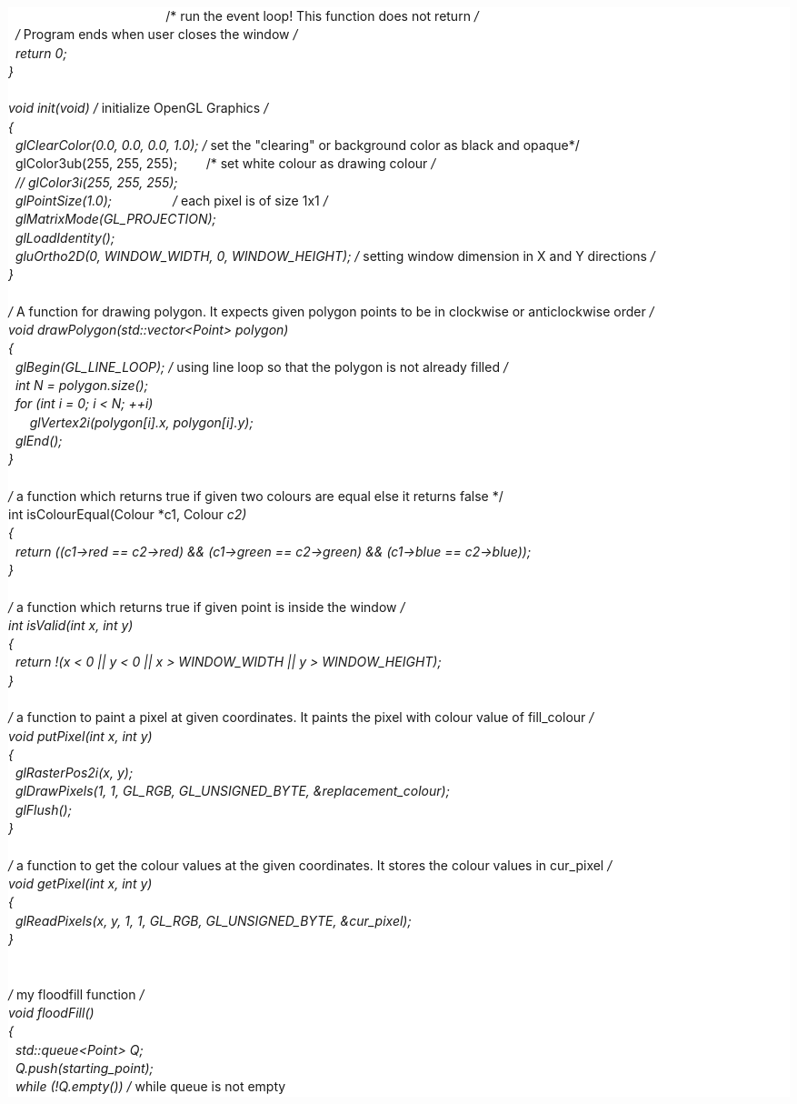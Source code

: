 &nbsp; &nbsp; &nbsp; &nbsp; &nbsp; &nbsp; &nbsp; &nbsp; &nbsp; &nbsp; &nbsp; &nbsp; &nbsp; &nbsp; &nbsp; &nbsp; &nbsp; &nbsp; &nbsp; &nbsp; &nbsp; &nbsp; </span><span class="c0">/* run the event loop! This function does not return */</span><span class="c3"><br> &nbsp; </span><span class="c0">/* Program ends when user closes the window */</span><span class="c3"><br> &nbsp; </span><span class="c1">return</span><span class="c3">&nbsp;</span><span class="c4">0</span><span class="c3">;<br>}<br><br></span><span class="c1">void</span><span class="c3">&nbsp;</span><span class="c2">init</span><span class="c4">(</span><span class="c1">void</span><span class="c4">)</span><span class="c3">&nbsp;</span><span class="c0">/* initialize OpenGL Graphics */</span><span class="c3"><br>{<br> &nbsp; glClearColor(</span><span class="c4">0.0</span><span class="c3">, </span><span class="c4">0.0</span><span class="c3">, </span><span class="c4">0.0</span><span class="c3">, </span><span class="c4">1.0</span><span class="c3">); </span><span class="c0">/* set the &quot;clearing&quot; or background color as black and opaque*/</span><span class="c3"><br> &nbsp; glColor3ub(</span><span class="c4">255</span><span class="c3">, </span><span class="c4">255</span><span class="c3">, </span><span class="c4">255</span><span class="c3">); &nbsp; &nbsp; &nbsp; &nbsp;</span><span class="c0">/* set white colour as drawing colour */</span><span class="c3"><br> &nbsp; </span><span class="c0">// glColor3i(255, 255, 255);</span><span class="c3"><br> &nbsp; glPointSize(</span><span class="c4">1.0</span><span class="c3">); &nbsp; &nbsp; &nbsp; &nbsp; &nbsp; &nbsp; &nbsp; &nbsp; </span><span class="c0">/* each pixel is of size 1x1 */</span><span class="c3"><br> &nbsp; glMatrixMode(GL_PROJECTION);<br> &nbsp; glLoadIdentity();<br> &nbsp; gluOrtho2D(</span><span class="c4">0</span><span class="c3">, WINDOW_WIDTH, </span><span class="c4">0</span><span class="c3">, WINDOW_HEIGHT); </span><span class="c0">/* setting window dimension in X and Y directions */</span><span class="c3"><br>}<br><br></span><span class="c0">/* A function for drawing polygon. It expects given polygon points to be in clockwise or anticlockwise order */</span><span class="c3"><br></span><span class="c1">void</span><span class="c3">&nbsp;</span><span class="c2">drawPolygon</span><span class="c4">(std::vector&lt;Point&gt; polygon)</span><span class="c3"><br>{<br> &nbsp; glBegin(GL_LINE_LOOP); </span><span class="c0">/* using line loop so that the polygon is not already filled */</span><span class="c3"><br> &nbsp; </span><span class="c1">int</span><span class="c3">&nbsp;N = polygon.size();<br> &nbsp; </span><span class="c1">for</span><span class="c3">&nbsp;(</span><span class="c1">int</span><span class="c3">&nbsp;i = </span><span class="c4">0</span><span class="c3">; i &lt; N; ++i)<br> &nbsp; &nbsp; &nbsp; glVertex2i(polygon[i].x, polygon[i].y);<br> &nbsp; glEnd();<br>}<br><br></span><span class="c0">/* a function which returns true if given two colours are equal else it returns false */</span><span class="c3"><br></span><span class="c1">int</span><span class="c3">&nbsp;</span><span class="c2">isColourEqual</span><span class="c4">(Colour *c1, Colour *c2)</span><span class="c3"><br>{<br> &nbsp; </span><span class="c1">return</span><span class="c3">&nbsp;((c1-&gt;red == c2-&gt;red) &amp;&amp; (c1-&gt;green == c2-&gt;green) &amp;&amp; (c1-&gt;blue == c2-&gt;blue));<br>}<br><br></span><span class="c0">/* a function which returns true if given point is inside the window */</span><span class="c3"><br></span><span class="c1">int</span><span class="c3">&nbsp;</span><span class="c2">isValid</span><span class="c4">(</span><span class="c1">int</span><span class="c4">&nbsp;x, </span><span class="c1">int</span><span class="c4">&nbsp;y)</span><span class="c3"><br>{<br> &nbsp; </span><span class="c1">return</span><span class="c3">&nbsp;!(x &lt; </span><span class="c4">0</span><span class="c3">&nbsp;|| y &lt; </span><span class="c4">0</span><span class="c3">&nbsp;|| x &gt; WINDOW_WIDTH || y &gt; WINDOW_HEIGHT);<br>}<br><br></span><span class="c0">/* a function to paint a pixel at given coordinates. It paints the pixel with colour value of fill_colour */</span><span class="c3"><br></span><span class="c1">void</span><span class="c3">&nbsp;</span><span class="c2">putPixel</span><span class="c4">(</span><span class="c1">int</span><span class="c4">&nbsp;x, </span><span class="c1">int</span><span class="c4">&nbsp;y)</span><span class="c3"><br>{<br> &nbsp; glRasterPos2i(x, y);<br> &nbsp; glDrawPixels(</span><span class="c4">1</span><span class="c3">, </span><span class="c4">1</span><span class="c3">, GL_RGB, GL_UNSIGNED_BYTE, &amp;replacement_colour);<br> &nbsp; glFlush();<br>}<br><br></span><span class="c0">/* a function to get the colour values at the given coordinates. It stores the colour values in cur_pixel */</span><span class="c3"><br></span><span class="c1">void</span><span class="c3">&nbsp;</span><span class="c2">getPixel</span><span class="c4">(</span><span class="c1">int</span><span class="c4">&nbsp;x, </span><span class="c1">int</span><span class="c4">&nbsp;y)</span><span class="c3"><br>{<br> &nbsp; glReadPixels(x, y, </span><span class="c4">1</span><span class="c3">, </span><span class="c4">1</span><span class="c3">, GL_RGB, GL_UNSIGNED_BYTE, &amp;cur_pixel);<br>}<br><br><br></span><span class="c0">/* my floodfill function */</span><span class="c3"><br></span><span class="c1">void</span><span class="c3">&nbsp;</span><span class="c2">floodFill</span><span class="c4">()</span><span class="c3"><br>{<br> &nbsp; </span><span class="c4">std</span><span class="c3">::</span><span class="c4">queue</span><span class="c3">&lt;Point&gt; Q;<br> &nbsp; Q.push(starting_point);<br> &nbsp; </span><span class="c1">while</span><span class="c3">&nbsp;(!Q.empty()) </span><span class="c0">/* while queue is not empty